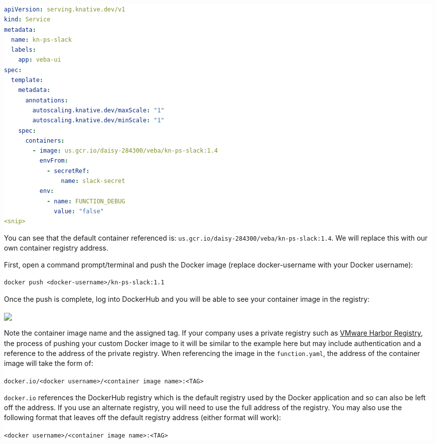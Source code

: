 
```yaml
apiVersion: serving.knative.dev/v1
kind: Service
metadata:
  name: kn-ps-slack
  labels:
    app: veba-ui
spec:
  template:
    metadata:
      annotations:
        autoscaling.knative.dev/maxScale: "1"
        autoscaling.knative.dev/minScale: "1"
    spec:
      containers:
        - image: us.gcr.io/daisy-284300/veba/kn-ps-slack:1.4
          envFrom:
            - secretRef:
                name: slack-secret
          env:
            - name: FUNCTION_DEBUG
              value: "false"
<snip>
```

You can see that the default container referenced is: `us.gcr.io/daisy-284300/veba/kn-ps-slack:1.4`.  We will replace this with our own container registry address.

First, open a command prompt/terminal and push the Docker image (replace docker-username with your Docker username):

```
docker push <docker-username>/kn-ps-slack:1.1
```

Once the push is complete, log into DockerHub and you will be able to see your container image in the registry:

<img src="./img/kn-ps-slack-dockerhub.png" width="60%" align="center" class="border m-1 p-1"/>

Note the container image name and the assigned tag.  If your company uses a private registry such as [VMware Harbor Registry](https://docs.pivotal.io/vmware-harbor/index.html), the process of pushing your custom Docker image to it will be similar to the example here but may include authentication and a reference to the address of the private registry.  When referencing the image in the `function.yaml`, the address of the container image will take the form of:
```
docker.io/<docker username>/<container image name>:<TAG>
```

`docker.io` references the DockerHub registry which is the default registry used by the Docker application and so can also be left off the address.  If you use an alternate registry, you will need to use the full address of the registry.  You may also use the following format that leaves off the default registry address (either format will work):
```
<docker username>/<container image name>:<TAG>
```
